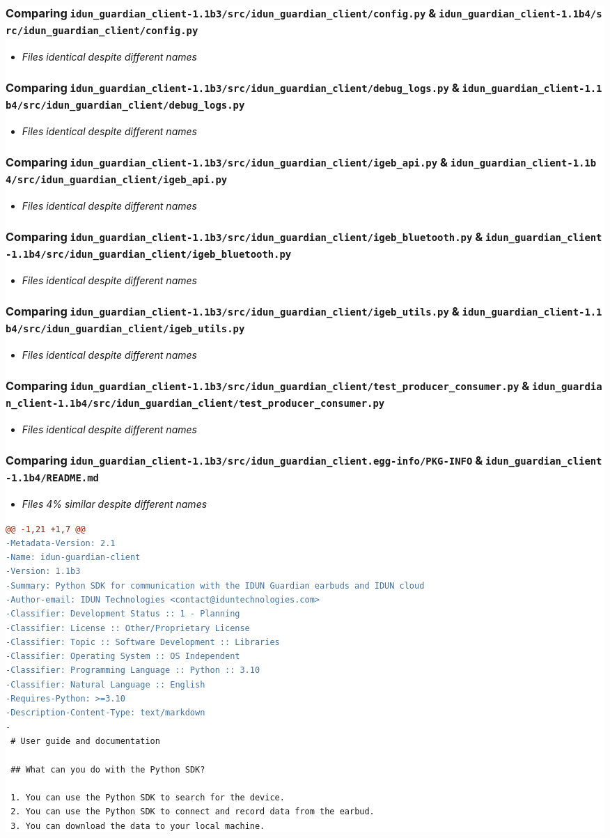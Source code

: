 ### Comparing `idun_guardian_client-1.1b3/src/idun_guardian_client/config.py` & `idun_guardian_client-1.1b4/src/idun_guardian_client/config.py`

 * *Files identical despite different names*

### Comparing `idun_guardian_client-1.1b3/src/idun_guardian_client/debug_logs.py` & `idun_guardian_client-1.1b4/src/idun_guardian_client/debug_logs.py`

 * *Files identical despite different names*

### Comparing `idun_guardian_client-1.1b3/src/idun_guardian_client/igeb_api.py` & `idun_guardian_client-1.1b4/src/idun_guardian_client/igeb_api.py`

 * *Files identical despite different names*

### Comparing `idun_guardian_client-1.1b3/src/idun_guardian_client/igeb_bluetooth.py` & `idun_guardian_client-1.1b4/src/idun_guardian_client/igeb_bluetooth.py`

 * *Files identical despite different names*

### Comparing `idun_guardian_client-1.1b3/src/idun_guardian_client/igeb_utils.py` & `idun_guardian_client-1.1b4/src/idun_guardian_client/igeb_utils.py`

 * *Files identical despite different names*

### Comparing `idun_guardian_client-1.1b3/src/idun_guardian_client/test_producer_consumer.py` & `idun_guardian_client-1.1b4/src/idun_guardian_client/test_producer_consumer.py`

 * *Files identical despite different names*

### Comparing `idun_guardian_client-1.1b3/src/idun_guardian_client.egg-info/PKG-INFO` & `idun_guardian_client-1.1b4/README.md`

 * *Files 4% similar despite different names*

```diff
@@ -1,21 +1,7 @@
-Metadata-Version: 2.1
-Name: idun-guardian-client
-Version: 1.1b3
-Summary: Python SDK for communication with the IDUN Guardian earbuds and IDUN cloud
-Author-email: IDUN Technologies <contact@iduntechnologies.com>
-Classifier: Development Status :: 1 - Planning
-Classifier: License :: Other/Proprietary License
-Classifier: Topic :: Software Development :: Libraries
-Classifier: Operating System :: OS Independent
-Classifier: Programming Language :: Python :: 3.10
-Classifier: Natural Language :: English
-Requires-Python: >=3.10
-Description-Content-Type: text/markdown
-
 # User guide and documentation
 
 ## What can you do with the Python SDK?
 
 1. You can use the Python SDK to search for the device.
 2. You can use the Python SDK to connect and record data from the earbud.
 3. You can download the data to your local machine.
```